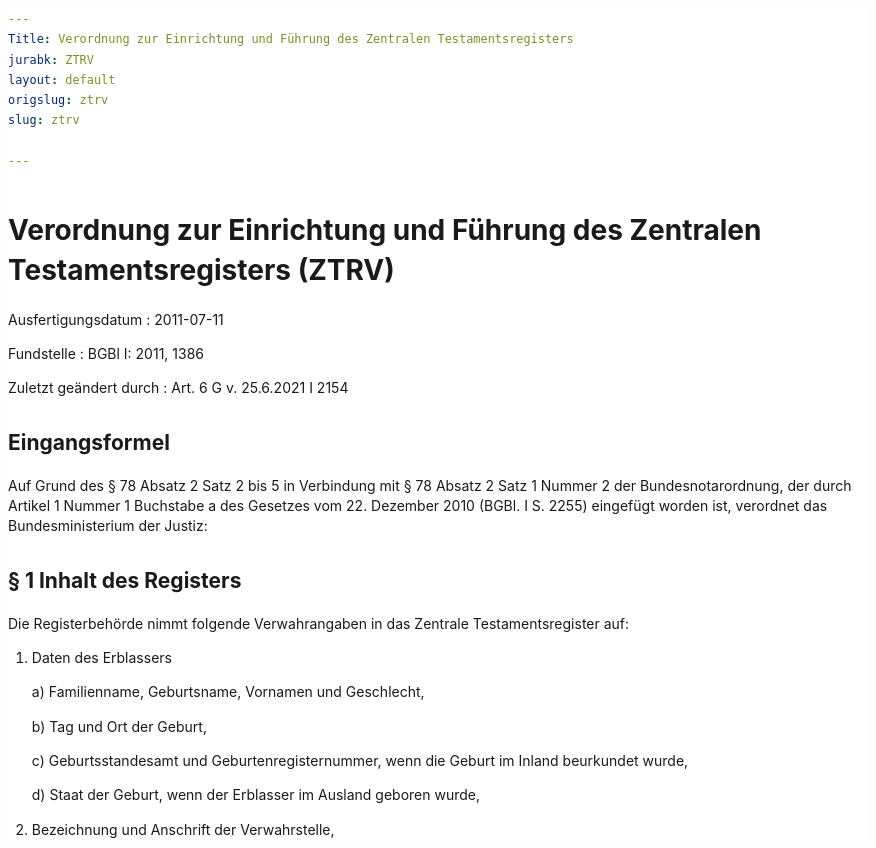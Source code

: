 ```yaml
---
Title: Verordnung zur Einrichtung und Führung des Zentralen Testamentsregisters
jurabk: ZTRV
layout: default
origslug: ztrv
slug: ztrv

---
```


# Verordnung zur Einrichtung und Führung des Zentralen Testamentsregisters (ZTRV)

Ausfertigungsdatum
:   2011-07-11

Fundstelle
:   BGBl I: 2011, 1386

Zuletzt geändert durch
:   Art. 6 G v. 25.6.2021 I 2154


## Eingangsformel

Auf Grund des § 78 Absatz 2 Satz 2 bis 5 in Verbindung mit § 78 Absatz
2 Satz 1 Nummer 2 der Bundesnotarordnung, der durch Artikel 1 Nummer 1
Buchstabe a des Gesetzes vom 22. Dezember 2010 (BGBl. I S. 2255)
eingefügt worden ist, verordnet das Bundesministerium der Justiz:


## § 1 Inhalt des Registers

Die Registerbehörde nimmt folgende Verwahrangaben in das Zentrale
Testamentsregister auf:

1.  Daten des Erblassers

    a)  Familienname, Geburtsname, Vornamen und Geschlecht,


    b)  Tag und Ort der Geburt,


    c)  Geburtsstandesamt und Geburtenregisternummer, wenn die Geburt im
        Inland beurkundet wurde,


    d)  Staat der Geburt, wenn der Erblasser im Ausland geboren wurde,





2.  Bezeichnung und Anschrift der Verwahrstelle,


